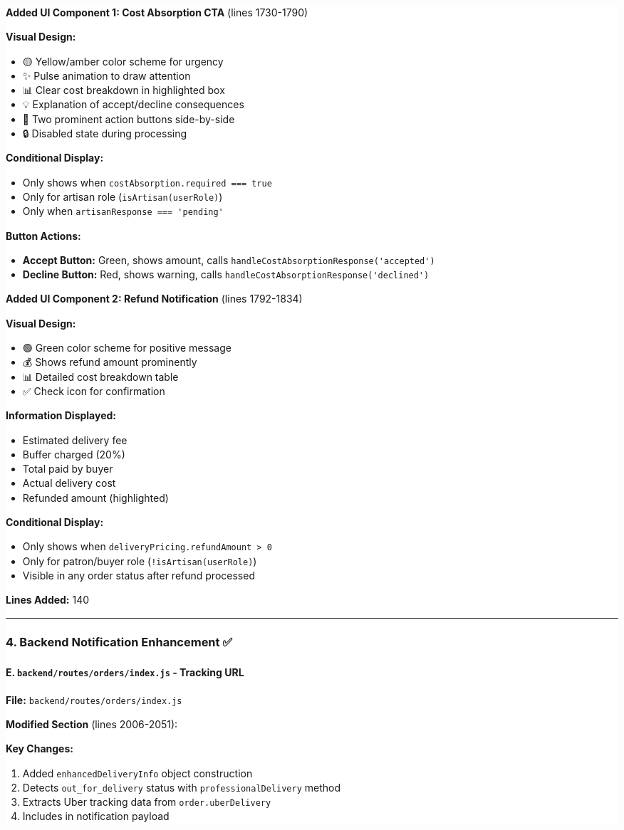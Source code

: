 **Added UI Component 1: Cost Absorption CTA** (lines 1730-1790)

**Visual Design:**
- 🟡 Yellow/amber color scheme for urgency
- ✨ Pulse animation to draw attention
- 📊 Clear cost breakdown in highlighted box
- 💡 Explanation of accept/decline consequences
- 🔘 Two prominent action buttons side-by-side
- 🔒 Disabled state during processing

**Conditional Display:**
- Only shows when `costAbsorption.required === true`
- Only for artisan role (`isArtisan(userRole)`)
- Only when `artisanResponse === 'pending'`

**Button Actions:**
- **Accept Button:** Green, shows amount, calls `handleCostAbsorptionResponse('accepted')`
- **Decline Button:** Red, shows warning, calls `handleCostAbsorptionResponse('declined')`

**Added UI Component 2: Refund Notification** (lines 1792-1834)

**Visual Design:**
- 🟢 Green color scheme for positive message
- 💰 Shows refund amount prominently
- 📊 Detailed cost breakdown table
- ✅ Check icon for confirmation

**Information Displayed:**
- Estimated delivery fee
- Buffer charged (20%)
- Total paid by buyer
- Actual delivery cost
- Refunded amount (highlighted)

**Conditional Display:**
- Only shows when `deliveryPricing.refundAmount > 0`
- Only for patron/buyer role (`!isArtisan(userRole)`)
- Visible in any order status after refund processed

**Lines Added:** 140

---

### 4. Backend Notification Enhancement ✅

#### E. `backend/routes/orders/index.js` - Tracking URL
**File:** `backend/routes/orders/index.js`

**Modified Section** (lines 2006-2051):

**Key Changes:**
1. Added `enhancedDeliveryInfo` object construction
2. Detects `out_for_delivery` status with `professionalDelivery` method
3. Extracts Uber tracking data from `order.uberDelivery`
4. Includes in notification payload
